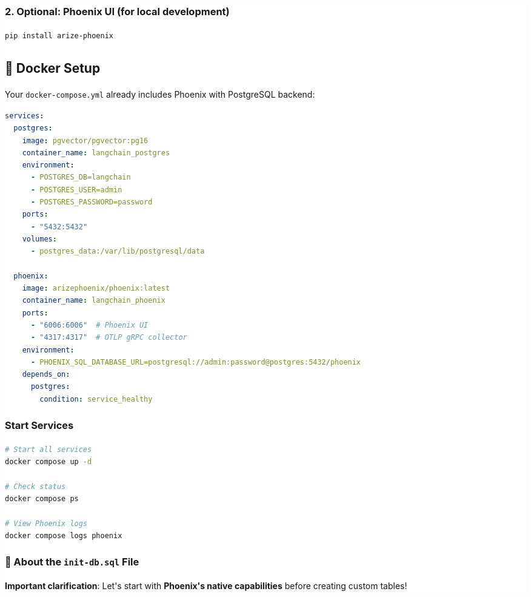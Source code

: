 ### 2. Optional: Phoenix UI (for local development)

```bash
pip install arize-phoenix
```

## 🐳 Docker Setup

Your `docker-compose.yml` already includes Phoenix with PostgreSQL backend:

```yaml
services:
  postgres:
    image: pgvector/pgvector:pg16
    container_name: langchain_postgres
    environment:
      - POSTGRES_DB=langchain
      - POSTGRES_USER=admin
      - POSTGRES_PASSWORD=password
    ports:
      - "5432:5432"
    volumes:
      - postgres_data:/var/lib/postgresql/data

  phoenix:
    image: arizephoenix/phoenix:latest
    container_name: langchain_phoenix
    ports:
      - "6006:6006"  # Phoenix UI
      - "4317:4317"  # OTLP gRPC collector
    environment:
      - PHOENIX_SQL_DATABASE_URL=postgresql://admin:password@postgres:5432/phoenix
    depends_on:
      postgres:
        condition: service_healthy
```

### Start Services

```bash
# Start all services
docker compose up -d

# Check status
docker compose ps

# View Phoenix logs
docker compose logs phoenix
```

### 🤔 About the `init-db.sql` File

**Important clarification**: Let's start with **Phoenix's native capabilities** before creating custom tables!
